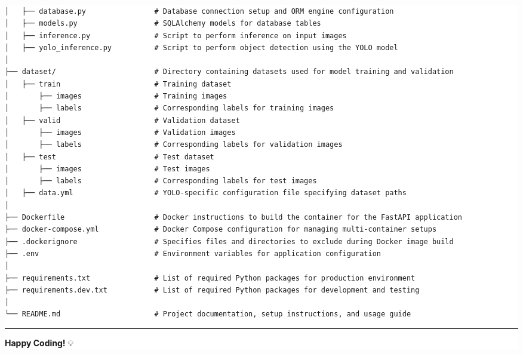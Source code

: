 ```
│   ├── database.py                # Database connection setup and ORM engine configuration
│   ├── models.py                  # SQLAlchemy models for database tables
│   ├── inference.py               # Script to perform inference on input images
│   ├── yolo_inference.py          # Script to perform object detection using the YOLO model
│
├── dataset/                       # Directory containing datasets used for model training and validation
│   ├── train                      # Training dataset
│       ├── images                 # Training images
│       ├── labels                 # Corresponding labels for training images
│   ├── valid                      # Validation dataset
│       ├── images                 # Validation images
│       ├── labels                 # Corresponding labels for validation images
│   ├── test                       # Test dataset
│       ├── images                 # Test images
│       ├── labels                 # Corresponding labels for test images
│   ├── data.yml                   # YOLO-specific configuration file specifying dataset paths
│
├── Dockerfile                     # Docker instructions to build the container for the FastAPI application
├── docker-compose.yml             # Docker Compose configuration for managing multi-container setups
├── .dockerignore                  # Specifies files and directories to exclude during Docker image build
├── .env                           # Environment variables for application configuration
│
├── requirements.txt               # List of required Python packages for production environment
├── requirements.dev.txt           # List of required Python packages for development and testing
│
└── README.md                      # Project documentation, setup instructions, and usage guide

```

---

**Happy Coding!** 💡
